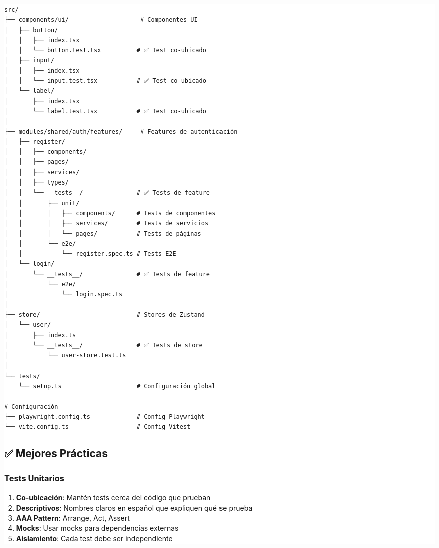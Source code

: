 ```
src/
├── components/ui/                    # Componentes UI
│   ├── button/
│   │   ├── index.tsx
│   │   └── button.test.tsx          # ✅ Test co-ubicado
│   ├── input/
│   │   ├── index.tsx
│   │   └── input.test.tsx           # ✅ Test co-ubicado
│   └── label/
│       ├── index.tsx
│       └── label.test.tsx           # ✅ Test co-ubicado
│
├── modules/shared/auth/features/     # Features de autenticación
│   ├── register/
│   │   ├── components/
│   │   ├── pages/
│   │   ├── services/
│   │   ├── types/
│   │   └── __tests__/               # ✅ Tests de feature
│   │       ├── unit/
│   │       │   ├── components/      # Tests de componentes
│   │       │   ├── services/        # Tests de servicios
│   │       │   └── pages/           # Tests de páginas
│   │       └── e2e/
│   │           └── register.spec.ts # Tests E2E
│   └── login/
│       └── __tests__/               # ✅ Tests de feature
│           └── e2e/
│               └── login.spec.ts
│
├── store/                           # Stores de Zustand
│   └── user/
│       ├── index.ts
│       └── __tests__/               # ✅ Tests de store
│           └── user-store.test.ts
│
└── tests/
    └── setup.ts                     # Configuración global

# Configuración
├── playwright.config.ts             # Config Playwright
└── vite.config.ts                   # Config Vitest
```

## ✅ Mejores Prácticas

### Tests Unitarios

1. **Co-ubicación**: Mantén tests cerca del código que prueban
2. **Descriptivos**: Nombres claros en español que expliquen qué se prueba
3. **AAA Pattern**: Arrange, Act, Assert
4. **Mocks**: Usar mocks para dependencias externas
5. **Aislamiento**: Cada test debe ser independiente

